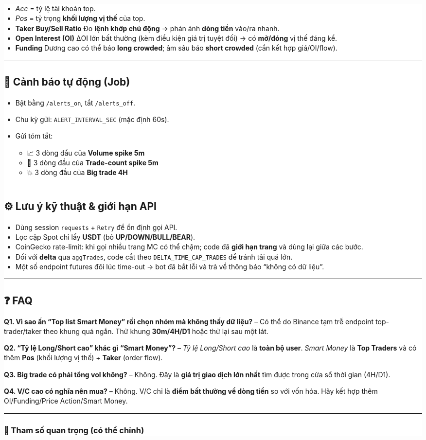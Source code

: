   * *Acc* = tỷ lệ tài khoản top.
  * *Pos* = tỷ trọng **khối lượng vị thế** của top.
* **Taker Buy/Sell Ratio**
  Đo **lệnh khớp chủ động** → phản ánh **dòng tiền** vào/ra nhanh.
* **Open Interest (OI)**
  ΔOI lớn bất thường (kèm điều kiện giá trị tuyệt đối) → có **mở/đóng** vị thế đáng kể.
* **Funding**
  Dương cao có thể báo **long crowded**; âm sâu báo **short crowded** (cần kết hợp giá/OI/flow).

---

## 🔔 Cảnh báo tự động (Job)

* Bật bằng `/alerts_on`, tắt `/alerts_off`.
* Chu kỳ gửi: `ALERT_INTERVAL_SEC` (mặc định 60s).
* Gửi tóm tắt:

  * 📈 3 dòng đầu của **Volume spike 5m**
  * 🧨 3 dòng đầu của **Trade-count spike 5m**
  * 💥 3 dòng đầu của **Big trade 4H**

---

## ⚙️ Lưu ý kỹ thuật & giới hạn API

* Dùng session `requests` + `Retry` để ổn định gọi API.
* Lọc cặp Spot chỉ lấy **USDT** (bỏ **UP/DOWN/BULL/BEAR**).
* CoinGecko rate-limit: khi gọi nhiều trang MC có thể chậm; code đã **giới hạn trang** và dùng lại giữa các bước.
* Đối với **delta** qua `aggTrades`, code cắt theo `DELTA_TIME_CAP_TRADES` để tránh tải quá lớn.
* Một số endpoint futures đôi lúc time-out → bot đã bắt lỗi và trả về thông báo “không có dữ liệu”.

---

## ❓ FAQ

**Q1. Vì sao ấn “Top list Smart Money” rồi chọn nhóm mà không thấy dữ liệu?**
– Có thể do Binance tạm trễ endpoint top-trader/taker theo khung quá ngắn. Thử khung **30m/4H/D1** hoặc thử lại sau một lát.

**Q2. “Tỷ lệ Long/Short cao” khác gì “Smart Money”?**
– *Tỷ lệ Long/Short cao* là **toàn bộ user**. *Smart Money* là **Top Traders** và có thêm **Pos** (khối lượng vị thế) + **Taker** (order flow).

**Q3. Big trade có phải tổng vol không?**
– Không. Đây là **giá trị giao dịch lớn nhất** tìm được trong cửa sổ thời gian (4H/D1).

**Q4. V/C cao có nghĩa nên mua?**
– Không. V/C chỉ là **điểm bất thường về dòng tiền** so với vốn hóa. Hãy kết hợp thêm OI/Funding/Price Action/Smart Money.

---

### 📎 Tham số quan trọng (có thể chỉnh)
